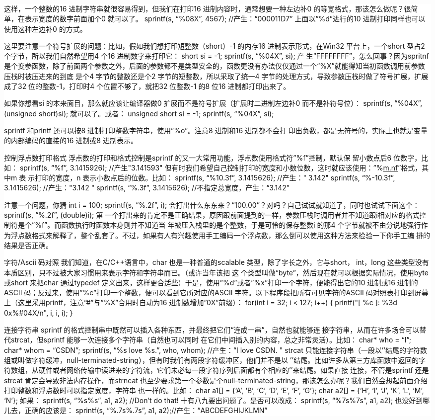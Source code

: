 这样，一个整数的16 进制字符串就很容易得到，但我们在打印16 进制内容时，通常想要一种左边补0 的等宽格式，那该怎么做呢？很简单，在表示宽度的数字前面加个0 就可以了。
sprintf(s, “%08X”, 4567); //产生：“000011D7”
上面以”%d”进行的10 进制打印同样也可以使用这种左边补0 的方式。

这里要注意一个符号扩展的问题：比如，假如我们想打印短整数（short）-1 的内存16 进制表示形式，在Win32 平台上，一个short 型占2 个字节，所以我们自然希望用4 个16 进制数字来打印它：
short si = -1;
sprintf(s, “%04X”, si);
产 生“FFFFFFFF”，怎么回事？因为spritnf 是个变参函数，除了前面两个参数之外，后面的参数都不是类型安全的，函数更没有办法仅仅通过一个“%X”就能得知当初函数调用前参数压栈时被压进来的到底 是个4 字节的整数还是个2 字节的短整数，所以采取了统一4 字节的处理方式，导致参数压栈时做了符号扩展，扩展成了32 位的整数-1，打印时4 个位置不够了，就把32 位整数-1 的8 位16 进制都打印出来了。

如果你想看si 的本来面目，那么就应该让编译器做0 扩展而不是符号扩展（扩展时二进制左边补0 而不是补符号位）：
sprintf(s, “%04X”, (unsigned short)si);
就可以了。或者：
unsigned short si = -1;
sprintf(s, “%04X”, si);

sprintf 和printf 还可以按8 进制打印整数字符串，使用”%o”。注意8 进制和16 进制都不会打
印出负数，都是无符号的，实际上也就是变量的内部编码的直接的16 进制或8 进制表示。

控制浮点数打印格式
浮点数的打印和格式控制是sprintf 的又一大常用功能，浮点数使用格式符”%f”控制，默认保
留小数点后6 位数字，比如：
sprintf(s, “%f”, 3.1415926); //产生"3.141593"
但有时我们希望自己控制打印的宽度和小数位数，这时就应该使用：”%[m.nf](http://m.nf)”格式，其中m 表
示打印的宽度，n 表示小数点后的位数。比如：
sprintf(s, “%10.3f”, 3.1415626); //产生：" 3.142"
sprintf(s, “%-10.3f”, 3.1415626); //产生："3.142 "
sprintf(s, “%.3f”, 3.1415626); //不指定总宽度，产生：“3.142”

注意一个问题，你猜
int i = 100;
sprintf(s, “%.2f”, i);
会打出什么东东来？“100.00”？对吗？自己试试就知道了，同时也试试下面这个：
sprintf(s, “%.2f”, (double)i);
第 一个打出来的肯定不是正确结果，原因跟前面提到的一样，参数压栈时调用者并不知道跟i相对应的格式控制符是个”%f”。而函数执行时函数本身则并不知道当 年被压入栈里的是个整数，于是可怜的保存整数i 的那4 个字节就被不由分说地强行作为浮点数格式来解释了，整个乱套了。不过，如果有人有兴趣使用手工编码一个浮点数，那么倒可以使用这种方法来检验一下你手工编 排的结果是否正确。

字符/Ascii 码对照
我们知道，在C/C++语言中，char 也是一种普通的scalable 类型，除了字长之外，它与short，
int，long 这些类型没有本质区别，只不过被大家习惯用来表示字符和字符串而已。（或许当年该把
这 个类型叫做“byte”，然后现在就可以根据实际情况，使用byte 或short 来把char 通过typedef 定义出来，这样更合适些）于是，使用”%d”或者”%x”打印一个字符，便能得出它的10 进制或16 进制的ASCII 码；反过来，使用”%c”打印一个整数，便可以看到它所对应的ASCII 字符。以下程序段把所有可见字符的ASCII 码对照表打印到屏幕上（这里采用printf，注意”#”与”%X”合用时自动为16 进制数增加”0X”前缀）：
for(int i = 32; i < 127; i++) {
printf("[ %c ]: %3d 0x%#04X/n", i, i, i);
}

连接字符串
sprintf 的格式控制串中既然可以插入各种东西，并最终把它们“连成一串”，自然也就能够连
接字符串，从而在许多场合可以替代strcat，但sprintf 能够一次连接多个字符串（自然也可以同时
在它们中间插入别的内容，总之非常灵活）。比如：
char* who = “I”;
char* whom = “CSDN”;
sprintf(s, “%s love %s.”, who, whom); //产生：“I love CSDN. "
strcat 只能连接字符串（一段以’’结尾的字符数组或叫做字符缓冲，null-terminated-string），但有时我们有两段字符缓冲区，他们并不是以 ’’结尾。比如许多从第三方库函数中返回的字符数组，从硬件或者网络传输中读进来的字符流，它们未必每一段字符序列后面都有个相应的’’来结尾。如果直接 连接，不管是sprintf 还是strcat 肯定会导致非法内存操作，而strncat 也至少要求第一个参数是个null-terminated-string，那该怎么办呢？我们自然会想起前面介绍打印整数和浮点数时可以指定宽度，字符串 也一样的。比如：
char a1[] = {‘A’, ‘B’, ‘C’, ‘D’, ‘E’, ‘F’, ‘G’};
char a2[] = {‘H’, ‘I’, ‘J’, ‘K’, ‘L’, ‘M’, ‘N’};
如果：
sprintf(s, “%s%s”, a1, a2); //Don’t do that!
十有八九要出问题了。是否可以改成：
sprintf(s, “%7s%7s”, a1, a2);
也没好到哪儿去，正确的应该是：
sprintf(s, “%.7s%.7s”, a1, a2);//产生：“ABCDEFGHIJKLMN”